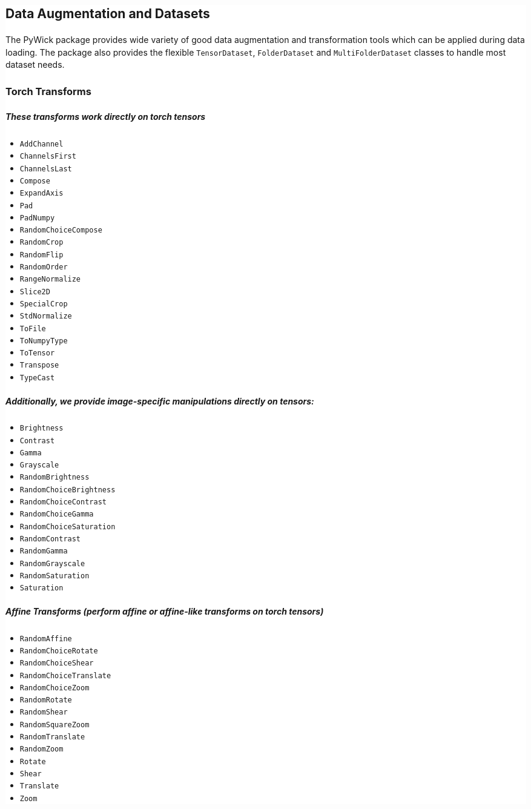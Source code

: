 ## Data Augmentation and Datasets
The PyWick package provides wide variety of good data augmentation and transformation
tools which can be applied during data loading. The package also provides the flexible
`TensorDataset`, `FolderDataset` and `MultiFolderDataset` classes to handle most dataset needs.

### Torch Transforms
##### These transforms work directly on torch tensors

- `AddChannel`
- `ChannelsFirst`
- `ChannelsLast`
- `Compose`
- `ExpandAxis`
- `Pad`
- `PadNumpy`
- `RandomChoiceCompose`
- `RandomCrop`
- `RandomFlip`
- `RandomOrder`
- `RangeNormalize`
- `Slice2D`
- `SpecialCrop`
- `StdNormalize`
- `ToFile`
- `ToNumpyType`
- `ToTensor`
- `Transpose`
- `TypeCast`

##### Additionally, we provide image-specific manipulations directly on tensors:

- `Brightness`
- `Contrast`
- `Gamma`
- `Grayscale`
- `RandomBrightness`
- `RandomChoiceBrightness`
- `RandomChoiceContrast`
- `RandomChoiceGamma`
- `RandomChoiceSaturation`
- `RandomContrast`
- `RandomGamma`
- `RandomGrayscale`
- `RandomSaturation`
- `Saturation`

#####  Affine Transforms (perform affine or affine-like transforms on torch tensors)

- `RandomAffine`
- `RandomChoiceRotate`
- `RandomChoiceShear`
- `RandomChoiceTranslate`
- `RandomChoiceZoom`
- `RandomRotate`
- `RandomShear`
- `RandomSquareZoom`
- `RandomTranslate`
- `RandomZoom`
- `Rotate`
- `Shear`
- `Translate`
- `Zoom`
